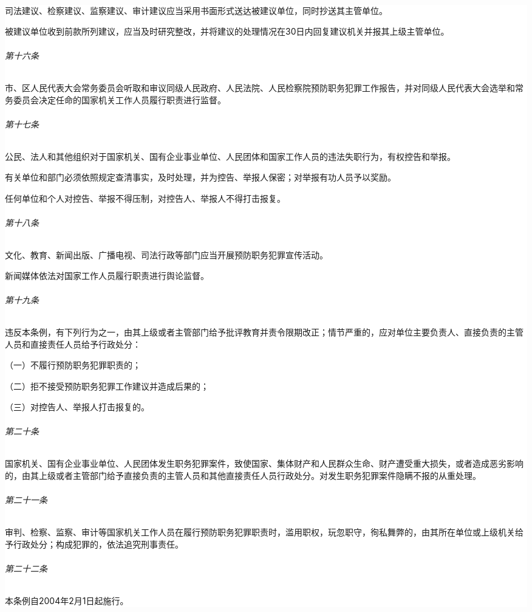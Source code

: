 司法建议、检察建议、监察建议、审计建议应当采用书面形式送达被建议单位，同时抄送其主管单位。

被建议单位收到前款所列建议，应当及时研究整改，并将建议的处理情况在30日内回复建议机关并报其上级主管单位。

###### 第十六条

市、区人民代表大会常务委员会听取和审议同级人民政府、人民法院、人民检察院预防职务犯罪工作报告，并对同级人民代表大会选举和常务委员会决定任命的国家机关工作人员履行职责进行监督。

###### 第十七条

公民、法人和其他组织对于国家机关、国有企业事业单位、人民团体和国家工作人员的违法失职行为，有权控告和举报。

有关单位和部门必须依照规定查清事实，及时处理，并为控告、举报人保密；对举报有功人员予以奖励。

任何单位和个人对控告、举报不得压制，对控告人、举报人不得打击报复。

###### 第十八条

文化、教育、新闻出版、广播电视、司法行政等部门应当开展预防职务犯罪宣传活动。

新闻媒体依法对国家工作人员履行职责进行舆论监督。

###### 第十九条

违反本条例，有下列行为之一，由其上级或者主管部门给予批评教育并责令限期改正；情节严重的，应对单位主要负责人、直接负责的主管人员和直接责任人员给予行政处分：

（一）不履行预防职务犯罪职责的；

（二）拒不接受预防职务犯罪工作建议并造成后果的；

（三）对控告人、举报人打击报复的。

###### 第二十条

国家机关、国有企业事业单位、人民团体发生职务犯罪案件，致使国家、集体财产和人民群众生命、财产遭受重大损失，或者造成恶劣影响的，由其上级或者主管部门给予直接负责的主管人员和其他直接责任人员行政处分。对发生职务犯罪案件隐瞒不报的从重处理。

###### 第二十一条

审判、检察、监察、审计等国家机关工作人员在履行预防职务犯罪职责时，滥用职权，玩忽职守，徇私舞弊的，由其所在单位或上级机关给予行政处分；构成犯罪的，依法追究刑事责任。

###### 第二十二条

本条例自2004年2月1日起施行。
